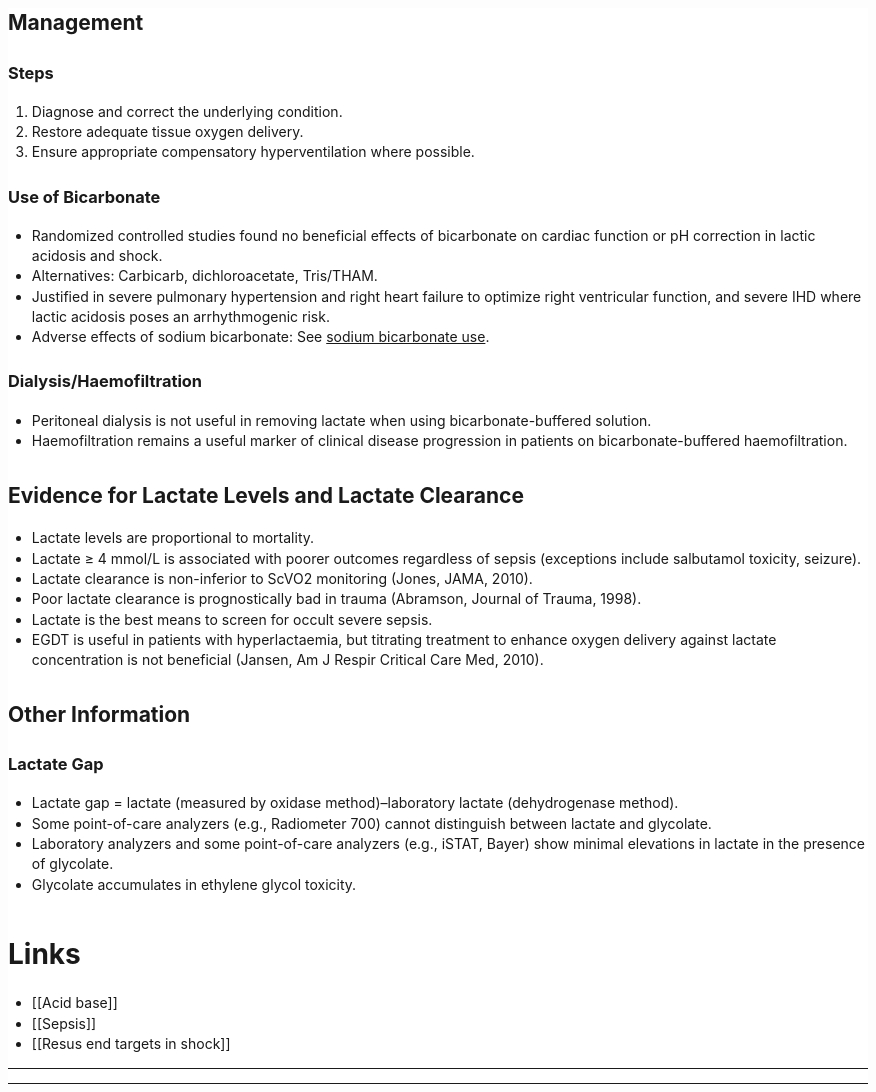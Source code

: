 ## Management

### Steps
1. Diagnose and correct the underlying condition.
2. Restore adequate tissue oxygen delivery.
3. Ensure appropriate compensatory hyperventilation where possible.

### Use of Bicarbonate
- Randomized controlled studies found no beneficial effects of bicarbonate on cardiac function or pH correction in lactic acidosis and shock.
- Alternatives: Carbicarb, dichloroacetate, Tris/THAM.
- Justified in severe pulmonary hypertension and right heart failure to optimize right ventricular function, and severe IHD where lactic acidosis poses an arrhythmogenic risk.
- Adverse effects of sodium bicarbonate: See [sodium bicarbonate use](https://litfl.com/sodium-bicarbonate-use/).

### Dialysis/Haemofiltration
- Peritoneal dialysis is not useful in removing lactate when using bicarbonate-buffered solution.
- Haemofiltration remains a useful marker of clinical disease progression in patients on bicarbonate-buffered haemofiltration.

## Evidence for Lactate Levels and Lactate Clearance
- Lactate levels are proportional to mortality.
- Lactate ≥ 4 mmol/L is associated with poorer outcomes regardless of sepsis (exceptions include salbutamol toxicity, seizure).
- Lactate clearance is non-inferior to ScVO2 monitoring (Jones, JAMA, 2010).
- Poor lactate clearance is prognostically bad in trauma (Abramson, Journal of Trauma, 1998).
- Lactate is the best means to screen for occult severe sepsis.
- EGDT is useful in patients with hyperlactaemia, but titrating treatment to enhance oxygen delivery against lactate concentration is not beneficial (Jansen, Am J Respir Critical Care Med, 2010).

## Other Information

### Lactate Gap
- Lactate gap = lactate (measured by oxidase method)–laboratory lactate (dehydrogenase method).
- Some point-of-care analyzers (e.g., Radiometer 700) cannot distinguish between lactate and glycolate.
- Laboratory analyzers and some point-of-care analyzers (e.g., iSTAT, Bayer) show minimal elevations in lactate in the presence of glycolate.
- Glycolate accumulates in ethylene glycol toxicity.

# Links
- [[Acid base]]
- [[Sepsis]]
- [[Resus end targets in shock]]

---

---